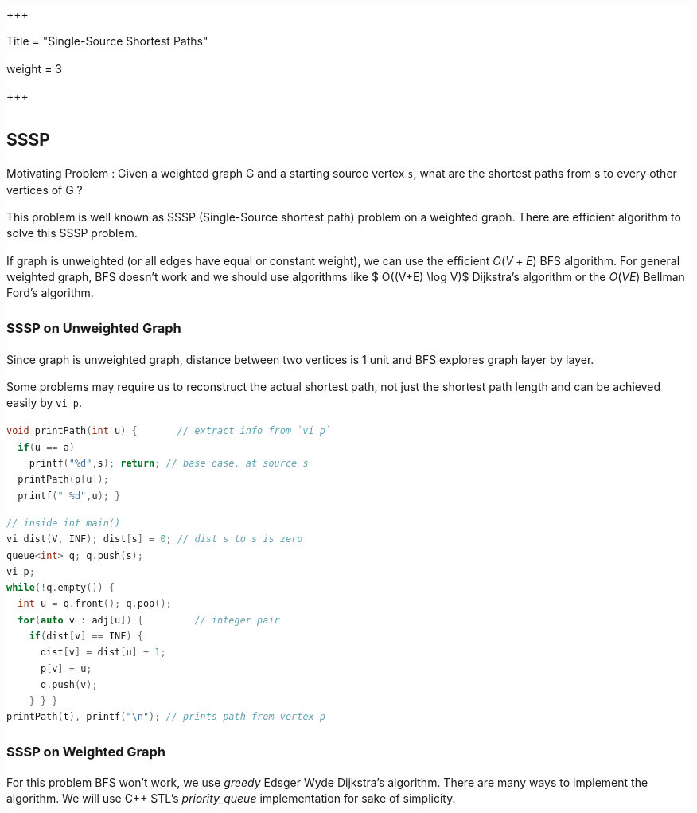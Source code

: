 +++

Title = "Single-Source Shortest Paths"

weight = 3

+++

## SSSP

Motivating Problem : Given a weighted graph G and a starting source vertex `s`, what are the shortest paths from s to every other vertices of G ?

This problem is well known as SSSP (Single-Source shortest path) problem on a weighted graph. There are efficient algorithm to solve this SSSP problem.

If graph is unweighted (or all edges have equal or constant weight), we can use the efficient $O(V+E)$ BFS algorithm. For general weighted graph, BFS doesn’t work and we should use algorithms like $ O((V+E) \log V)$ Dijkstra’s algorithm or the $O(VE)$ Bellman Ford’s algorithm.

### SSSP on Unweighted Graph

Since graph is unweighted graph, distance between two vertices is 1 unit and BFS explores graph layer by layer.

Some problems may require us to reconstruct the actual shortest path, not just the shortest path length and can be achieved easily by `vi p`.

````c++
void printPath(int u) {       // extract info from `vi p`
  if(u == a) 
  	printf("%d",s); return; // base case, at source s
  printPath(p[u]);
  printf(" %d",u); }
````

````c++
// inside int main()
vi dist(V, INF); dist[s] = 0; // dist s to s is zero
queue<int> q; q.push(s);
vi p;
while(!q.empty()) {
  int u = q.front(); q.pop();
  for(auto v : adj[u]) {		 // integer pair
    if(dist[v] == INF) {
      dist[v] = dist[u] + 1;
      p[v] = u;
      q.push(v);
    } } }
printPath(t), printf("\n"); // prints path from vertex p
````

### SSSP on Weighted Graph

For this problem BFS won’t work, we use *greedy* Edsger Wyde Dijkstra’s algorithm. There are many ways to implement the algorithm. We will use C++ STL’s *priority_queue* implementation for sake of simplicity.
